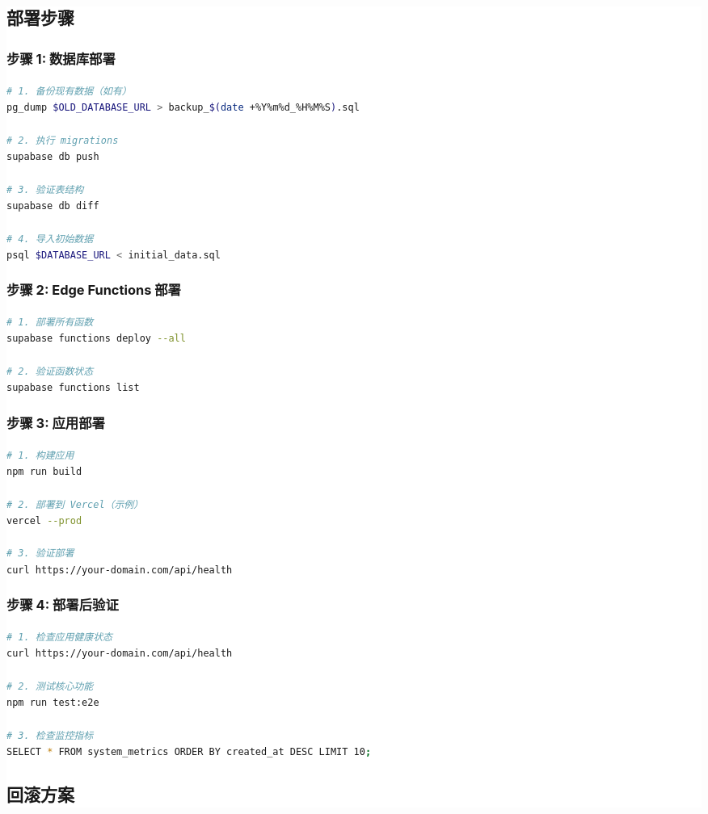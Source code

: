 ## 部署步骤

### 步骤 1: 数据库部署
```bash
# 1. 备份现有数据（如有）
pg_dump $OLD_DATABASE_URL > backup_$(date +%Y%m%d_%H%M%S).sql

# 2. 执行 migrations
supabase db push

# 3. 验证表结构
supabase db diff

# 4. 导入初始数据
psql $DATABASE_URL < initial_data.sql
```

### 步骤 2: Edge Functions 部署
```bash
# 1. 部署所有函数
supabase functions deploy --all

# 2. 验证函数状态
supabase functions list
```

### 步骤 3: 应用部署
```bash
# 1. 构建应用
npm run build

# 2. 部署到 Vercel（示例）
vercel --prod

# 3. 验证部署
curl https://your-domain.com/api/health
```

### 步骤 4: 部署后验证
```bash
# 1. 检查应用健康状态
curl https://your-domain.com/api/health

# 2. 测试核心功能
npm run test:e2e

# 3. 检查监控指标
SELECT * FROM system_metrics ORDER BY created_at DESC LIMIT 10;
```

## 回滚方案
